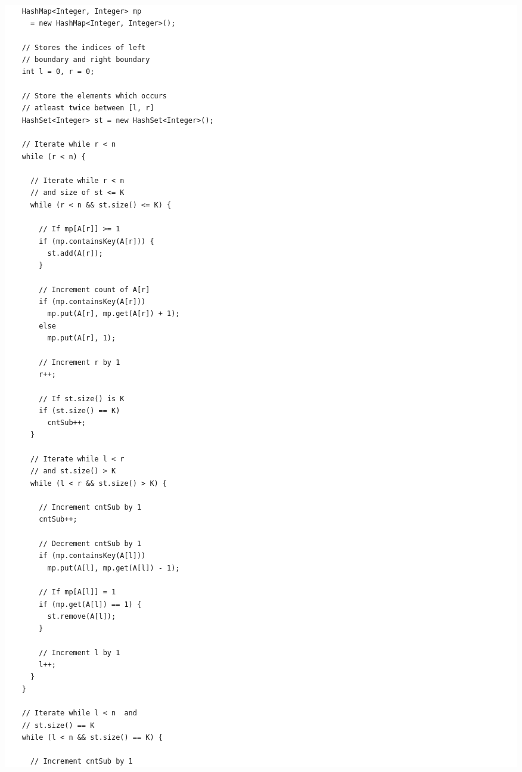 ```
    HashMap<Integer, Integer> mp
      = new HashMap<Integer, Integer>();

    // Stores the indices of left
    // boundary and right boundary
    int l = 0, r = 0;

    // Store the elements which occurs
    // atleast twice between [l, r]
    HashSet<Integer> st = new HashSet<Integer>();

    // Iterate while r < n
    while (r < n) {

      // Iterate while r < n
      // and size of st <= K
      while (r < n && st.size() <= K) {

        // If mp[A[r]] >= 1
        if (mp.containsKey(A[r])) {
          st.add(A[r]);
        }

        // Increment count of A[r]
        if (mp.containsKey(A[r]))
          mp.put(A[r], mp.get(A[r]) + 1);
        else
          mp.put(A[r], 1);

        // Increment r by 1
        r++;

        // If st.size() is K
        if (st.size() == K)
          cntSub++;
      }

      // Iterate while l < r
      // and st.size() > K
      while (l < r && st.size() > K) {

        // Increment cntSub by 1
        cntSub++;

        // Decrement cntSub by 1
        if (mp.containsKey(A[l]))
          mp.put(A[l], mp.get(A[l]) - 1);

        // If mp[A[l]] = 1
        if (mp.get(A[l]) == 1) {
          st.remove(A[l]);
        }

        // Increment l by 1
        l++;
      }
    }

    // Iterate while l < n  and
    // st.size() == K
    while (l < n && st.size() == K) {

      // Increment cntSub by 1
```